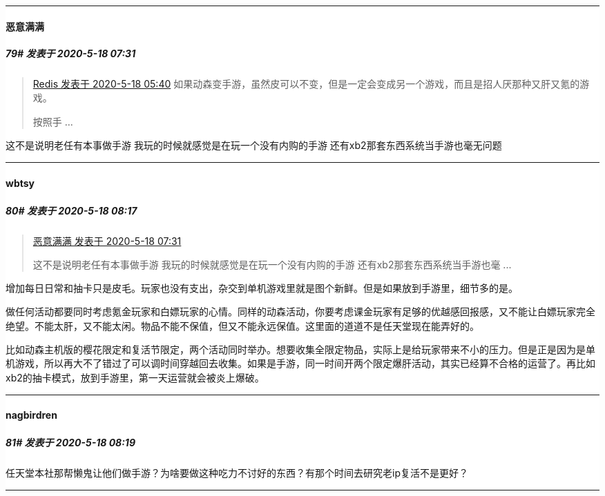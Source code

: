 



-----

####  恶意满满  
##### 79#       发表于 2020-5-18 07:31



<blockquote><a href="httphttps://bbs.saraba1st.com/2b/forum.php?mod=redirect&amp;goto=findpost&amp;pid=47459111&amp;ptid=1935478" target="_blank">Redis 发表于 2020-5-18 05:40</a>
如果动森变手游，虽然皮可以不变，但是一定会变成另一个游戏，而且是招人厌那种又肝又氪的游戏。


按照手 ...</blockquote>
这不是说明老任有本事做手游 我玩的时候就感觉是在玩一个没有内购的手游 还有xb2那套东西系统当手游也毫无问题







-----

####  wbtsy  
##### 80#       发表于 2020-5-18 08:17



<blockquote><a href="httphttps://bbs.saraba1st.com/2b/forum.php?mod=redirect&amp;goto=findpost&amp;pid=47459304&amp;ptid=1935478" target="_blank">恶意满满 发表于 2020-5-18 07:31</a>

这不是说明老任有本事做手游 我玩的时候就感觉是在玩一个没有内购的手游 还有xb2那套东西系统当手游也毫 ...</blockquote>
增加每日日常和抽卡只是皮毛。玩家也没有支出，杂交到单机游戏里就是图个新鲜。但是如果放到手游里，细节多的是。

做任何活动都要同时考虑氪金玩家和白嫖玩家的心情。同样的动森活动，你要考虑课金玩家有足够的优越感回报感，又不能让白嫖玩家完全绝望。不能太肝，又不能太闲。物品不能不保值，但又不能永远保值。这里面的道道不是任天堂现在能弄好的。


比如动森主机版的樱花限定和复活节限定，两个活动同时举办。想要收集全限定物品，实际上是给玩家带来不小的压力。但是正是因为是单机游戏，所以再大不了错过了可以调时间穿越回去收集。如果是手游，同一时间开两个限定爆肝活动，其实已经算不合格的运营了。再比如xb2的抽卡模式，放到手游里，第一天运营就会被炎上爆破。







-----

####  nagbirdren  
##### 81#       发表于 2020-5-18 08:19




任天堂本社那帮懒鬼让他们做手游？为啥要做这种吃力不讨好的东西？有那个时间去研究老ip复活不是更好？







-----
